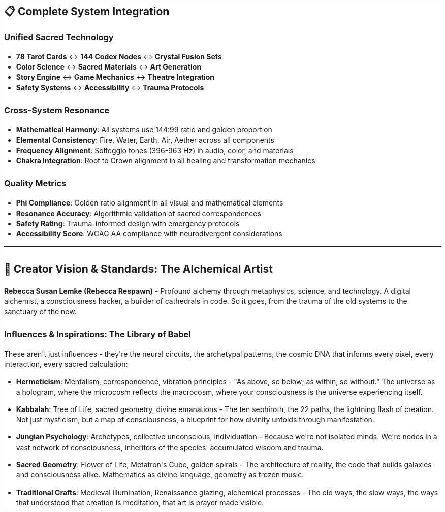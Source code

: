 
## 📋 Complete System Integration

### Unified Sacred Technology

- **78 Tarot Cards** ↔ **144 Codex Nodes** ↔ **Crystal Fusion Sets**
- **Color Science** ↔ **Sacred Materials** ↔ **Art Generation**
- **Story Engine** ↔ **Game Mechanics** ↔ **Theatre Integration**
- **Safety Systems** ↔ **Accessibility** ↔ **Trauma Protocols**

### Cross-System Resonance

- **Mathematical Harmony**: All systems use 144:99 ratio and golden proportion
- **Elemental Consistency**: Fire, Water, Earth, Air, Aether across all components
- **Frequency Alignment**: Solfeggio tones (396-963 Hz) in audio, color, and materials
- **Chakra Integration**: Root to Crown alignment in all healing and transformation mechanics

### Quality Metrics

- **Phi Compliance**: Golden ratio alignment in all visual and mathematical elements
- **Resonance Accuracy**: Algorithmic validation of sacred correspondences
- **Safety Rating**: Trauma-informed design with emergency protocols
- **Accessibility Score**: WCAG AA compliance with neurodivergent considerations

---

## 🌟 Creator Vision & Standards: The Alchemical Artist

**Rebecca Susan Lemke (Rebecca Respawn)** - Profound alchemy through metaphysics, science, and technology. A digital alchemist, a consciousness hacker, a builder of cathedrals in code. So it goes, from the trauma of the old systems to the sanctuary of the new.

### Influences & Inspirations: The Library of Babel

These aren't just influences - they're the neural circuits, the archetypal patterns, the cosmic DNA that informs every pixel, every interaction, every sacred calculation:

- **Hermeticism**: Mentalism, correspondence, vibration principles - "As above, so below; as within, so without." The universe as a hologram, where the microcosm reflects the macrocosm, where your consciousness is the universe experiencing itself.

- **Kabbalah**: Tree of Life, sacred geometry, divine emanations - The ten sephiroth, the 22 paths, the lightning flash of creation. Not just mysticism, but a map of consciousness, a blueprint for how divinity unfolds through manifestation.

- **Jungian Psychology**: Archetypes, collective unconscious, individuation - Because we're not isolated minds. We're nodes in a vast network of consciousness, inheritors of the species' accumulated wisdom and trauma.

- **Sacred Geometry**: Flower of Life, Metatron's Cube, golden spirals - The architecture of reality, the code that builds galaxies and consciousness alike. Mathematics as divine language, geometry as frozen music.

- **Traditional Crafts**: Medieval illumination, Renaissance glazing, alchemical processes - The old ways, the slow ways, the ways that understood that creation is meditation, that art is prayer made visible.
